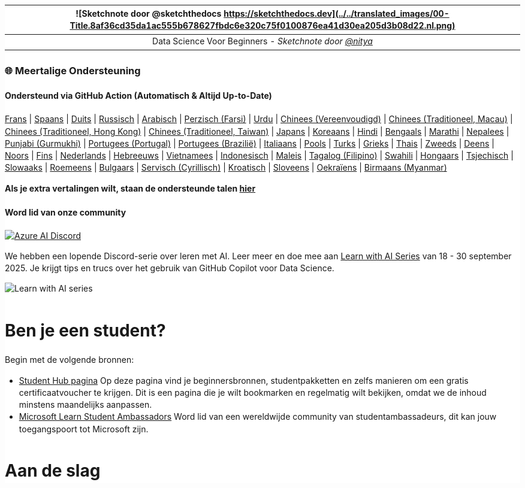 |![Sketchnote door @sketchthedocs https://sketchthedocs.dev](../../translated_images/00-Title.8af36cd35da1ac555b678627fbdc6e320c75f0100876ea41d30ea205d3b08d22.nl.png)|
|:---:|
| Data Science Voor Beginners - _Sketchnote door [@nitya](https://twitter.com/nitya)_ |

### 🌐 Meertalige Ondersteuning

#### Ondersteund via GitHub Action (Automatisch & Altijd Up-to-Date)

[Frans](../fr/README.md) | [Spaans](../es/README.md) | [Duits](../de/README.md) | [Russisch](../ru/README.md) | [Arabisch](../ar/README.md) | [Perzisch (Farsi)](../fa/README.md) | [Urdu](../ur/README.md) | [Chinees (Vereenvoudigd)](../zh/README.md) | [Chinees (Traditioneel, Macau)](../mo/README.md) | [Chinees (Traditioneel, Hong Kong)](../hk/README.md) | [Chinees (Traditioneel, Taiwan)](../tw/README.md) | [Japans](../ja/README.md) | [Koreaans](../ko/README.md) | [Hindi](../hi/README.md) | [Bengaals](../bn/README.md) | [Marathi](../mr/README.md) | [Nepalees](../ne/README.md) | [Punjabi (Gurmukhi)](../pa/README.md) | [Portugees (Portugal)](../pt/README.md) | [Portugees (Brazilië)](../br/README.md) | [Italiaans](../it/README.md) | [Pools](../pl/README.md) | [Turks](../tr/README.md) | [Grieks](../el/README.md) | [Thais](../th/README.md) | [Zweeds](../sv/README.md) | [Deens](../da/README.md) | [Noors](../no/README.md) | [Fins](../fi/README.md) | [Nederlands](./README.md) | [Hebreeuws](../he/README.md) | [Vietnamees](../vi/README.md) | [Indonesisch](../id/README.md) | [Maleis](../ms/README.md) | [Tagalog (Filipino)](../tl/README.md) | [Swahili](../sw/README.md) | [Hongaars](../hu/README.md) | [Tsjechisch](../cs/README.md) | [Slowaaks](../sk/README.md) | [Roemeens](../ro/README.md) | [Bulgaars](../bg/README.md) | [Servisch (Cyrillisch)](../sr/README.md) | [Kroatisch](../hr/README.md) | [Sloveens](../sl/README.md) | [Oekraïens](../uk/README.md) | [Birmaans (Myanmar)](../my/README.md)

**Als je extra vertalingen wilt, staan de ondersteunde talen [hier](https://github.com/Azure/co-op-translator/blob/main/getting_started/supported-languages.md)**

#### Word lid van onze community 
[![Azure AI Discord](https://dcbadge.limes.pink/api/server/kzRShWzttr)](https://aka.ms/ds4beginners/discord)

We hebben een lopende Discord-serie over leren met AI. Leer meer en doe mee aan [Learn with AI Series](https://aka.ms/learnwithai/discord) van 18 - 30 september 2025. Je krijgt tips en trucs over het gebruik van GitHub Copilot voor Data Science.

![Learn with AI series](../../translated_images/1.2b28cdc6205e26fef6a21817fe5d83ae8b50fbd0a33e9fed0df05845da5b30b6.nl.jpg)

# Ben je een student?

Begin met de volgende bronnen:

- [Student Hub pagina](https://docs.microsoft.com/en-gb/learn/student-hub?WT.mc_id=academic-77958-bethanycheum) Op deze pagina vind je beginnersbronnen, studentpakketten en zelfs manieren om een gratis certificaatvoucher te krijgen. Dit is een pagina die je wilt bookmarken en regelmatig wilt bekijken, omdat we de inhoud minstens maandelijks aanpassen.
- [Microsoft Learn Student Ambassadors](https://studentambassadors.microsoft.com?WT.mc_id=academic-77958-bethanycheum) Word lid van een wereldwijde community van studentambassadeurs, dit kan jouw toegangspoort tot Microsoft zijn.

# Aan de slag

